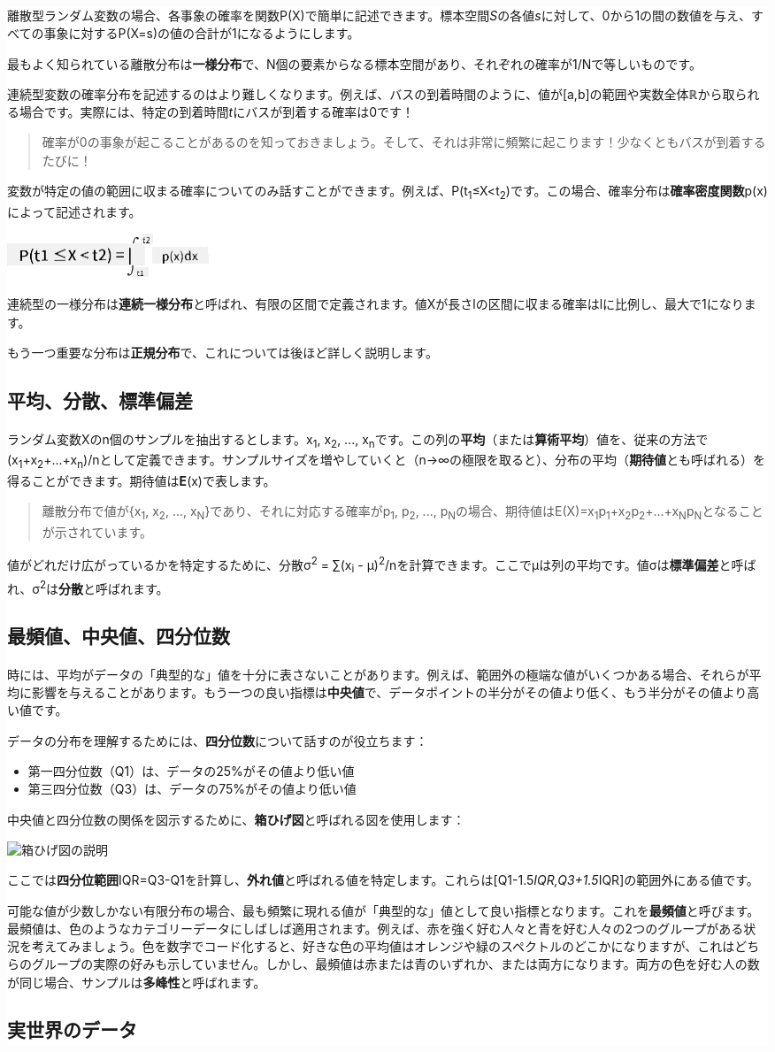 離散型ランダム変数の場合、各事象の確率を関数P(X)で簡単に記述できます。標本空間*S*の各値*s*に対して、0から1の間の数値を与え、すべての事象に対するP(X=s)の値の合計が1になるようにします。

最もよく知られている離散分布は**一様分布**で、N個の要素からなる標本空間があり、それぞれの確率が1/Nで等しいものです。

連続型変数の確率分布を記述するのはより難しくなります。例えば、バスの到着時間のように、値が[a,b]の範囲や実数全体ℝから取られる場合です。実際には、特定の到着時間*t*にバスが到着する確率は0です！

> 確率が0の事象が起こることがあるのを知っておきましょう。そして、それは非常に頻繁に起こります！少なくともバスが到着するたびに！

変数が特定の値の範囲に収まる確率についてのみ話すことができます。例えば、P(t<sub>1</sub>≤X<t<sub>2</sub>)です。この場合、確率分布は**確率密度関数**p(x)によって記述されます。

![P(t_1\le X<t_2)=\int_{t_1}^{t_2}p(x)dx](../../../../translated_images/probability-density.a8aad29f17a14afb519b407c7b6edeb9f3f9aa5f69c9e6d9445f604e5f8a2bf7.ja.png)

連続型の一様分布は**連続一様分布**と呼ばれ、有限の区間で定義されます。値Xが長さlの区間に収まる確率はlに比例し、最大で1になります。

もう一つ重要な分布は**正規分布**で、これについては後ほど詳しく説明します。

## 平均、分散、標準偏差

ランダム変数Xのn個のサンプルを抽出するとします。x<sub>1</sub>, x<sub>2</sub>, ..., x<sub>n</sub>です。この列の**平均**（または**算術平均**）値を、従来の方法で(x<sub>1</sub>+x<sub>2</sub>+...+x<sub>n</sub>)/nとして定義できます。サンプルサイズを増やしていくと（n→∞の極限を取ると）、分布の平均（**期待値**とも呼ばれる）を得ることができます。期待値は**E**(x)で表します。

> 離散分布で値が{x<sub>1</sub>, x<sub>2</sub>, ..., x<sub>N</sub>}であり、それに対応する確率がp<sub>1</sub>, p<sub>2</sub>, ..., p<sub>N</sub>の場合、期待値はE(X)=x<sub>1</sub>p<sub>1</sub>+x<sub>2</sub>p<sub>2</sub>+...+x<sub>N</sub>p<sub>N</sub>となることが示されています。

値がどれだけ広がっているかを特定するために、分散σ<sup>2</sup> = ∑(x<sub>i</sub> - μ)<sup>2</sup>/nを計算できます。ここでμは列の平均です。値σは**標準偏差**と呼ばれ、σ<sup>2</sup>は**分散**と呼ばれます。

## 最頻値、中央値、四分位数

時には、平均がデータの「典型的な」値を十分に表さないことがあります。例えば、範囲外の極端な値がいくつかある場合、それらが平均に影響を与えることがあります。もう一つの良い指標は**中央値**で、データポイントの半分がその値より低く、もう半分がその値より高い値です。

データの分布を理解するためには、**四分位数**について話すのが役立ちます：

* 第一四分位数（Q1）は、データの25%がその値より低い値
* 第三四分位数（Q3）は、データの75%がその値より低い値

中央値と四分位数の関係を図示するために、**箱ひげ図**と呼ばれる図を使用します：

<img src="images/boxplot_explanation.png" alt="箱ひげ図の説明" width="50%">

ここでは**四分位範囲**IQR=Q3-Q1を計算し、**外れ値**と呼ばれる値を特定します。これらは[Q1-1.5*IQR,Q3+1.5*IQR]の範囲外にある値です。

可能な値が少数しかない有限分布の場合、最も頻繁に現れる値が「典型的な」値として良い指標となります。これを**最頻値**と呼びます。最頻値は、色のようなカテゴリーデータにしばしば適用されます。例えば、赤を強く好む人々と青を好む人々の2つのグループがある状況を考えてみましょう。色を数字でコード化すると、好きな色の平均値はオレンジや緑のスペクトルのどこかになりますが、これはどちらのグループの実際の好みも示していません。しかし、最頻値は赤または青のいずれか、または両方になります。両方の色を好む人の数が同じ場合、サンプルは**多峰性**と呼ばれます。

## 実世界のデータ
